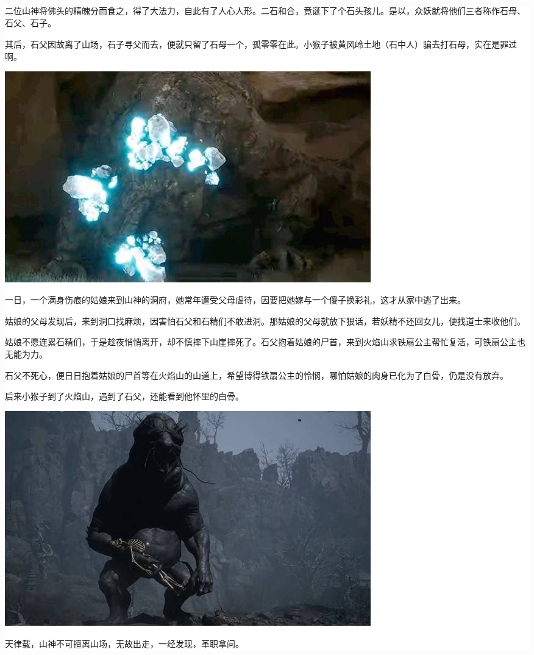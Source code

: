 二位山神将佛头的精魄分而食之，得了大法力，自此有了人心人形。二石和合，竟诞下了个石头孩儿。是以，众妖就将他们三者称作石母、石父、石子。

其后，石父因故离了山场，石子寻父而去，便就只留了石母一个，孤零零在此。小猴子被黄风岭土地（石中人）骗去打石母，实在是罪过啊。

![游民星空](images/321555568cb8b3bdf2d51f141575eb29.jpg)

一日，一个满身伤痕的姑娘来到山神的洞府，她常年遭受父母虐待，因要把她嫁与一个傻子换彩礼，这才从家中逃了出来。

姑娘的父母发现后，来到洞口找麻烦，因害怕石父和石精们不敢进洞。那姑娘的父母就放下狠话，若妖精不还回女儿，便找道士来收他们。

姑娘不愿连累石精们，于是趁夜悄悄离开，却不慎摔下山崖摔死了。石父抱着姑娘的尸首，来到火焰山求铁扇公主帮忙复活，可铁扇公主也无能为力。

石父不死心，便日日抱着姑娘的尸首等在火焰山的山道上，希望博得铁扇公主的怜悯，哪怕姑娘的肉身已化为了白骨，仍是没有放弃。

后来小猴子到了火焰山，遇到了石父，还能看到他怀里的白骨。

![游民星空](images/732f5c6e89dcca8e91a2d0d2826b38b4.jpg)

天律载，山神不可擅离山场，无故出走，一经发现，革职拿问。
